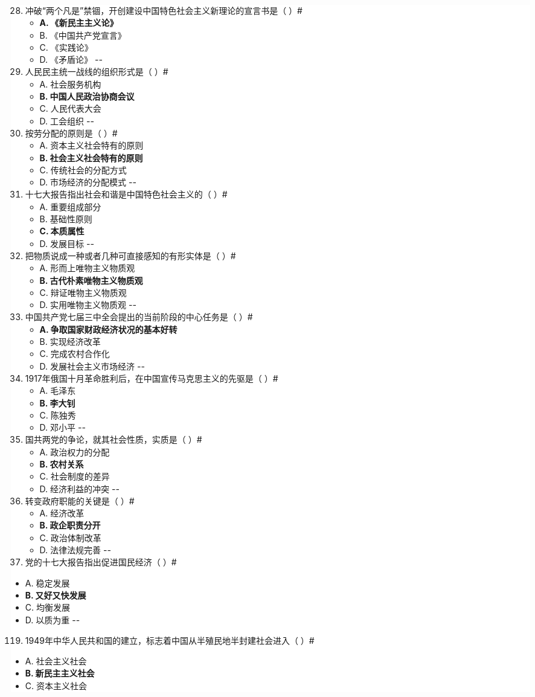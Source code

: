 28. 冲破“两个凡是”禁锢，开创建设中国特色社会主义新理论的宣言书是（ ）#
    - **A. 《新民主主义论》**
    - B. 《中国共产党宣言》
    - C. 《实践论》
    - D. 《矛盾论》
--
55. 人民民主统一战线的组织形式是（ ）#
    - A. 社会服务机构
    - **B. 中国人民政治协商会议**
    - C. 人民代表大会
    - D. 工会组织
--
59. 按劳分配的原则是（ ）#
    - A. 资本主义社会特有的原则
    - **B. 社会主义社会特有的原则**
    - C. 传统社会的分配方式
    - D. 市场经济的分配模式
--
66. 十七大报告指出社会和谐是中国特色社会主义的（ ）#
    - A. 重要组成部分
    - B. 基础性原则
    - **C. 本质属性**
    - D. 发展目标
--
85. 把物质说成一种或者几种可直接感知的有形实体是（ ）#
    - A. 形而上唯物主义物质观
    - **B. 古代朴素唯物主义物质观**
    - C. 辩证唯物主义物质观
    - D. 实用唯物主义物质观
--
86. 中国共产党七届三中全会提出的当前阶段的中心任务是（ ）#
    - **A. 争取国家财政经济状况的基本好转**
    - B. 实现经济改革
    - C. 完成农村合作化
    - D. 发展社会主义市场经济
--
88. 1917年俄国十月革命胜利后，在中国宣传马克思主义的先驱是（ ）#
    - A. 毛泽东
    - **B. 李大钊**
    - C. 陈独秀
    - D. 邓小平
--
89. 国共两党的争论，就其社会性质，实质是（ ）#
    - A. 政治权力的分配
    - **B. 农村关系**
    - C. 社会制度的差异
    - D. 经济利益的冲突
--
96. 转变政府职能的关键是（ ）#
    - A. 经济改革
    - **B. 政企职责分开**
    - C. 政治体制改革
    - D. 法律法规完善
--
103. 党的十七大报告指出促进国民经济（ ）#
   - A. 稳定发展
   - **B. 又好又快发展**
   - C. 均衡发展
   - D. 以质为重
--
119. 1949年中华人民共和国的建立，标志着中国从半殖民地半封建社会进入（ ）#
   - A. 社会主义社会
   - **B. 新民主主义社会**
   - C. 资本主义社会